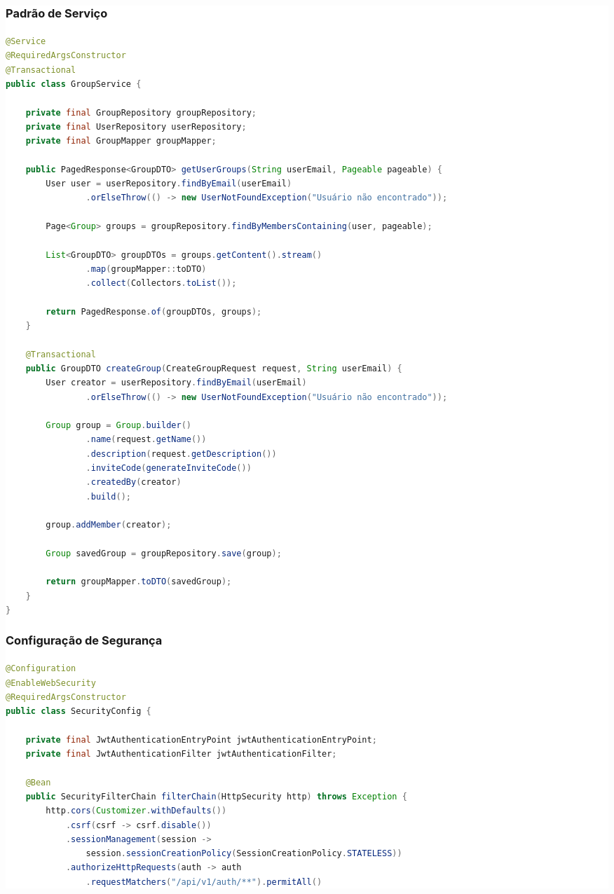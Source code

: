 ### **Padrão de Serviço**
```java
@Service
@RequiredArgsConstructor
@Transactional
public class GroupService {
    
    private final GroupRepository groupRepository;
    private final UserRepository userRepository;
    private final GroupMapper groupMapper;
    
    public PagedResponse<GroupDTO> getUserGroups(String userEmail, Pageable pageable) {
        User user = userRepository.findByEmail(userEmail)
                .orElseThrow(() -> new UserNotFoundException("Usuário não encontrado"));
        
        Page<Group> groups = groupRepository.findByMembersContaining(user, pageable);
        
        List<GroupDTO> groupDTOs = groups.getContent().stream()
                .map(groupMapper::toDTO)
                .collect(Collectors.toList());
        
        return PagedResponse.of(groupDTOs, groups);
    }
    
    @Transactional
    public GroupDTO createGroup(CreateGroupRequest request, String userEmail) {
        User creator = userRepository.findByEmail(userEmail)
                .orElseThrow(() -> new UserNotFoundException("Usuário não encontrado"));
        
        Group group = Group.builder()
                .name(request.getName())
                .description(request.getDescription())
                .inviteCode(generateInviteCode())
                .createdBy(creator)
                .build();
        
        group.addMember(creator);
        
        Group savedGroup = groupRepository.save(group);
        
        return groupMapper.toDTO(savedGroup);
    }
}
```

### **Configuração de Segurança**
```java
@Configuration
@EnableWebSecurity
@RequiredArgsConstructor
public class SecurityConfig {
    
    private final JwtAuthenticationEntryPoint jwtAuthenticationEntryPoint;
    private final JwtAuthenticationFilter jwtAuthenticationFilter;
    
    @Bean
    public SecurityFilterChain filterChain(HttpSecurity http) throws Exception {
        http.cors(Customizer.withDefaults())
            .csrf(csrf -> csrf.disable())
            .sessionManagement(session -> 
                session.sessionCreationPolicy(SessionCreationPolicy.STATELESS))
            .authorizeHttpRequests(auth -> auth
                .requestMatchers("/api/v1/auth/**").permitAll()
```